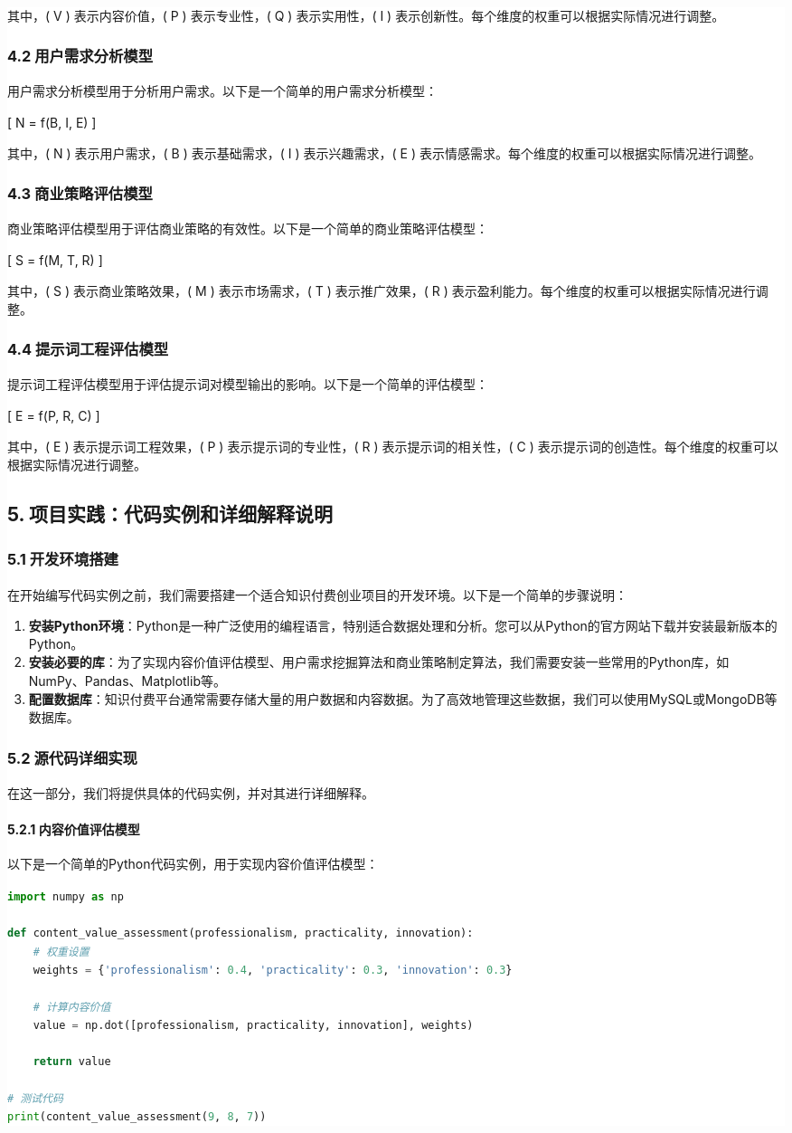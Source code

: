 其中，\( V \) 表示内容价值，\( P \) 表示专业性，\( Q \) 表示实用性，\( I \) 表示创新性。每个维度的权重可以根据实际情况进行调整。

### 4.2 用户需求分析模型

用户需求分析模型用于分析用户需求。以下是一个简单的用户需求分析模型：

\[ N = f(B, I, E) \]

其中，\( N \) 表示用户需求，\( B \) 表示基础需求，\( I \) 表示兴趣需求，\( E \) 表示情感需求。每个维度的权重可以根据实际情况进行调整。

### 4.3 商业策略评估模型

商业策略评估模型用于评估商业策略的有效性。以下是一个简单的商业策略评估模型：

\[ S = f(M, T, R) \]

其中，\( S \) 表示商业策略效果，\( M \) 表示市场需求，\( T \) 表示推广效果，\( R \) 表示盈利能力。每个维度的权重可以根据实际情况进行调整。

### 4.4 提示词工程评估模型

提示词工程评估模型用于评估提示词对模型输出的影响。以下是一个简单的评估模型：

\[ E = f(P, R, C) \]

其中，\( E \) 表示提示词工程效果，\( P \) 表示提示词的专业性，\( R \) 表示提示词的相关性，\( C \) 表示提示词的创造性。每个维度的权重可以根据实际情况进行调整。

## 5. 项目实践：代码实例和详细解释说明

### 5.1 开发环境搭建

在开始编写代码实例之前，我们需要搭建一个适合知识付费创业项目的开发环境。以下是一个简单的步骤说明：

1. **安装Python环境**：Python是一种广泛使用的编程语言，特别适合数据处理和分析。您可以从Python的官方网站下载并安装最新版本的Python。
2. **安装必要的库**：为了实现内容价值评估模型、用户需求挖掘算法和商业策略制定算法，我们需要安装一些常用的Python库，如NumPy、Pandas、Matplotlib等。
3. **配置数据库**：知识付费平台通常需要存储大量的用户数据和内容数据。为了高效地管理这些数据，我们可以使用MySQL或MongoDB等数据库。

### 5.2 源代码详细实现

在这一部分，我们将提供具体的代码实例，并对其进行详细解释。

#### 5.2.1 内容价值评估模型

以下是一个简单的Python代码实例，用于实现内容价值评估模型：

```python
import numpy as np

def content_value_assessment(professionalism, practicality, innovation):
    # 权重设置
    weights = {'professionalism': 0.4, 'practicality': 0.3, 'innovation': 0.3}
    
    # 计算内容价值
    value = np.dot([professionalism, practicality, innovation], weights)
    
    return value

# 测试代码
print(content_value_assessment(9, 8, 7))
```
